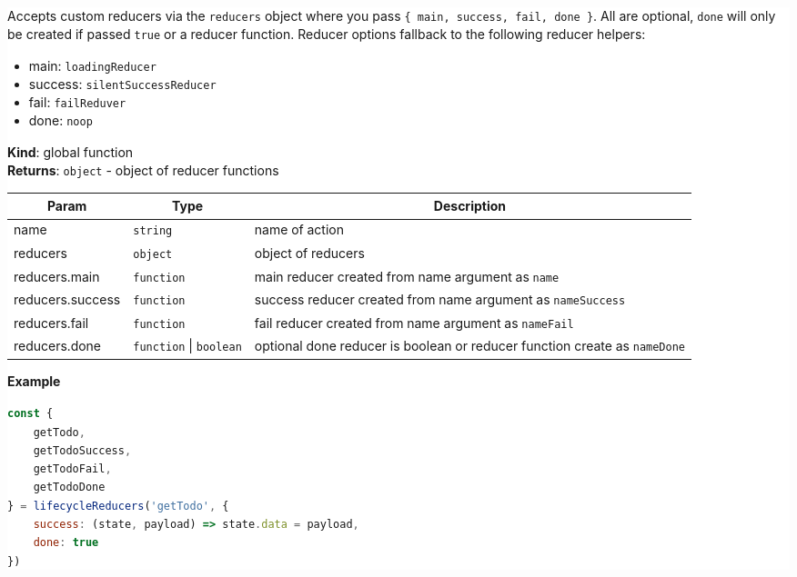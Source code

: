 Accepts custom reducers via the `reducers` object where you
pass `{ main, success, fail, done }`. All are optional, `done`
will only be created if passed `true` or a reducer function.
Reducer options fallback to the following reducer helpers:
- main: `loadingReducer`
- success: `silentSuccessReducer`
- fail: `failReduver`
- done: `noop`

**Kind**: global function  
**Returns**: <code>object</code> - object of reducer functions  

| Param | Type | Description |
| --- | --- | --- |
| name | <code>string</code> | name of action |
| reducers | <code>object</code> | object of reducers |
| reducers.main | <code>function</code> | main reducer created from name argument as `name` |
| reducers.success | <code>function</code> | success reducer created from name argument as `nameSuccess` |
| reducers.fail | <code>function</code> | fail reducer created from name argument as `nameFail` |
| reducers.done | <code>function</code> \| <code>boolean</code> | optional done reducer is boolean or reducer function create as `nameDone` |

**Example**  
```js
const {
    getTodo,
    getTodoSuccess,
    getTodoFail,
    getTodoDone
} = lifecycleReducers('getTodo', {
    success: (state, payload) => state.data = payload,
    done: true
})
```
